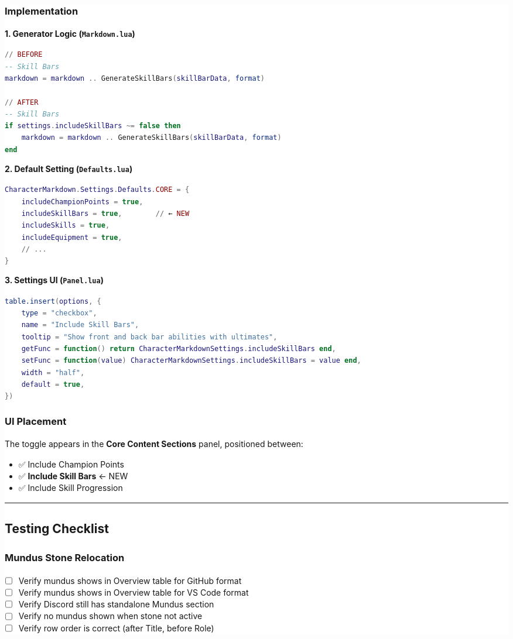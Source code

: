 ### Implementation

**1. Generator Logic (`Markdown.lua`)**
```lua
// BEFORE
-- Skill Bars
markdown = markdown .. GenerateSkillBars(skillBarData, format)

// AFTER
-- Skill Bars
if settings.includeSkillBars ~= false then
    markdown = markdown .. GenerateSkillBars(skillBarData, format)
end
```

**2. Default Setting (`Defaults.lua`)**
```lua
CharacterMarkdown.Settings.Defaults.CORE = {
    includeChampionPoints = true,
    includeSkillBars = true,        // ← NEW
    includeSkills = true,
    includeEquipment = true,
    // ...
}
```

**3. Settings UI (`Panel.lua`)**
```lua
table.insert(options, {
    type = "checkbox",
    name = "Include Skill Bars",
    tooltip = "Show front and back bar abilities with ultimates",
    getFunc = function() return CharacterMarkdownSettings.includeSkillBars end,
    setFunc = function(value) CharacterMarkdownSettings.includeSkillBars = value end,
    width = "half",
    default = true,
})
```

### UI Placement
The toggle appears in the **Core Content Sections** panel, positioned between:
- ✅ Include Champion Points
- ✅ **Include Skill Bars** ← NEW
- ✅ Include Skill Progression

---

## Testing Checklist

### Mundus Stone Relocation
- [ ] Verify mundus shows in Overview table for GitHub format
- [ ] Verify mundus shows in Overview table for VS Code format
- [ ] Verify Discord still has standalone Mundus section
- [ ] Verify no mundus shown when stone not active
- [ ] Verify row order is correct (after Title, before Role)
